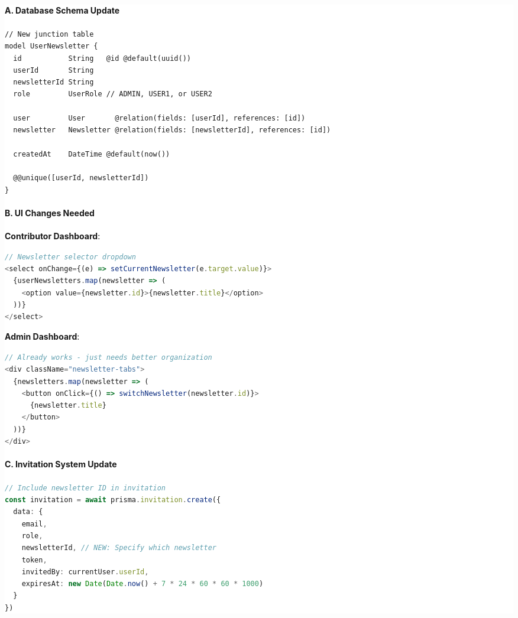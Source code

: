 #### A. Database Schema Update
```prisma
// New junction table
model UserNewsletter {
  id           String   @id @default(uuid())
  userId       String
  newsletterId String
  role         UserRole // ADMIN, USER1, or USER2
  
  user         User       @relation(fields: [userId], references: [id])
  newsletter   Newsletter @relation(fields: [newsletterId], references: [id])
  
  createdAt    DateTime @default(now())
  
  @@unique([userId, newsletterId])
}
```

#### B. UI Changes Needed

**Contributor Dashboard**:
```typescript
// Newsletter selector dropdown
<select onChange={(e) => setCurrentNewsletter(e.target.value)}>
  {userNewsletters.map(newsletter => (
    <option value={newsletter.id}>{newsletter.title}</option>
  ))}
</select>
```

**Admin Dashboard**:
```typescript
// Already works - just needs better organization
<div className="newsletter-tabs">
  {newsletters.map(newsletter => (
    <button onClick={() => switchNewsletter(newsletter.id)}>
      {newsletter.title}
    </button>
  ))}
</div>
```

#### C. Invitation System Update
```typescript
// Include newsletter ID in invitation
const invitation = await prisma.invitation.create({
  data: {
    email,
    role,
    newsletterId, // NEW: Specify which newsletter
    token,
    invitedBy: currentUser.userId,
    expiresAt: new Date(Date.now() + 7 * 24 * 60 * 60 * 1000)
  }
})
```
